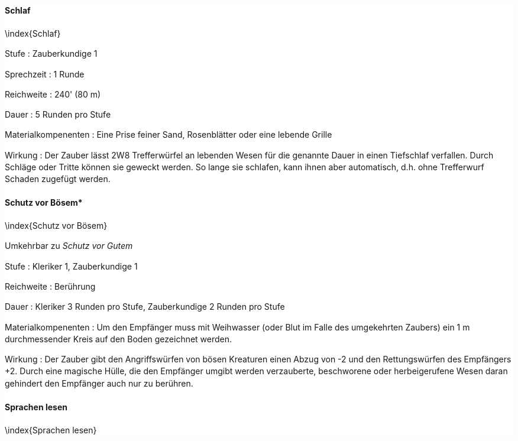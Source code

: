 
#### Schlaf
\index{Schlaf}


Stufe
:    Zauberkundige 1

Sprechzeit
:    1 Runde

Reichweite
:    240' (80 m)

Dauer
:    5 Runden pro Stufe

Materialkompenenten
:    Eine Prise feiner Sand, Rosenblätter oder eine lebende Grille

Wirkung
:    Der Zauber lässt 2W8 Trefferwürfel an lebenden Wesen für die
genannte Dauer in einen Tiefschlaf verfallen. Durch Schläge oder
Tritte können sie geweckt werden. So lange sie schlafen, kann
ihnen aber automatisch, d.h. ohne Trefferwurf Schaden zugefügt
werden. 

#### Schutz vor Bösem*
\index{Schutz vor Bösem}


Umkehrbar zu *Schutz vor Gutem*

Stufe
:    Kleriker 1, Zauberkundige 1

Reichweite
:    Berührung

Dauer
:    Kleriker 3 Runden pro Stufe, Zauberkundige 2 Runden pro Stufe

Materialkompenenten
:    Um den Empfänger muss mit Weihwasser (oder Blut im Falle des
umgekehrten Zaubers) ein 1 m
durchmessender Kreis auf den Boden gezeichnet werden.

Wirkung
:    Der Zauber gibt den Angriffswürfen von bösen Kreaturen einen
Abzug von -2 und den Rettungswürfen des Empfängers +2. Durch eine
magische Hülle, die den Empfänger umgibt werden verzauberte,
beschworene oder herbeigerufene Wesen daran gehindert den
Empfänger auch nur zu berühren.

#### Sprachen lesen
\index{Sprachen lesen}

